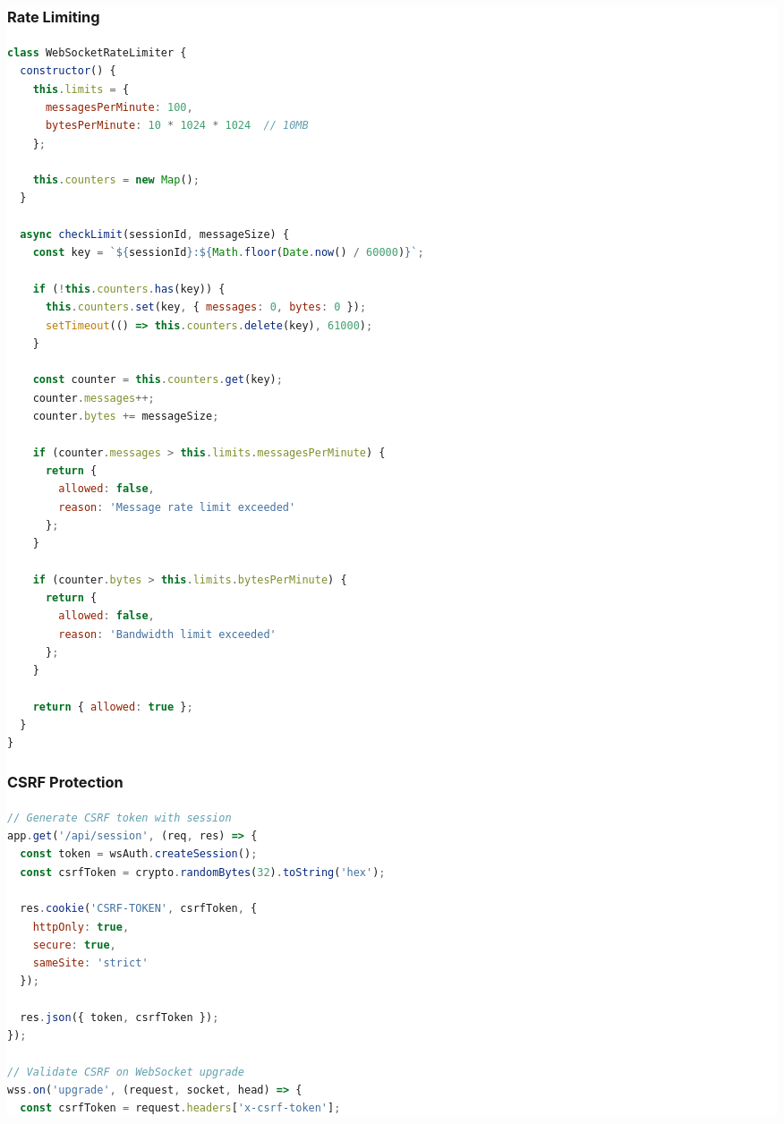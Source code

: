 ### Rate Limiting

```javascript
class WebSocketRateLimiter {
  constructor() {
    this.limits = {
      messagesPerMinute: 100,
      bytesPerMinute: 10 * 1024 * 1024  // 10MB
    };

    this.counters = new Map();
  }

  async checkLimit(sessionId, messageSize) {
    const key = `${sessionId}:${Math.floor(Date.now() / 60000)}`;

    if (!this.counters.has(key)) {
      this.counters.set(key, { messages: 0, bytes: 0 });
      setTimeout(() => this.counters.delete(key), 61000);
    }

    const counter = this.counters.get(key);
    counter.messages++;
    counter.bytes += messageSize;

    if (counter.messages > this.limits.messagesPerMinute) {
      return {
        allowed: false,
        reason: 'Message rate limit exceeded'
      };
    }

    if (counter.bytes > this.limits.bytesPerMinute) {
      return {
        allowed: false,
        reason: 'Bandwidth limit exceeded'
      };
    }

    return { allowed: true };
  }
}
```

### CSRF Protection

```javascript
// Generate CSRF token with session
app.get('/api/session', (req, res) => {
  const token = wsAuth.createSession();
  const csrfToken = crypto.randomBytes(32).toString('hex');

  res.cookie('CSRF-TOKEN', csrfToken, {
    httpOnly: true,
    secure: true,
    sameSite: 'strict'
  });

  res.json({ token, csrfToken });
});

// Validate CSRF on WebSocket upgrade
wss.on('upgrade', (request, socket, head) => {
  const csrfToken = request.headers['x-csrf-token'];
```